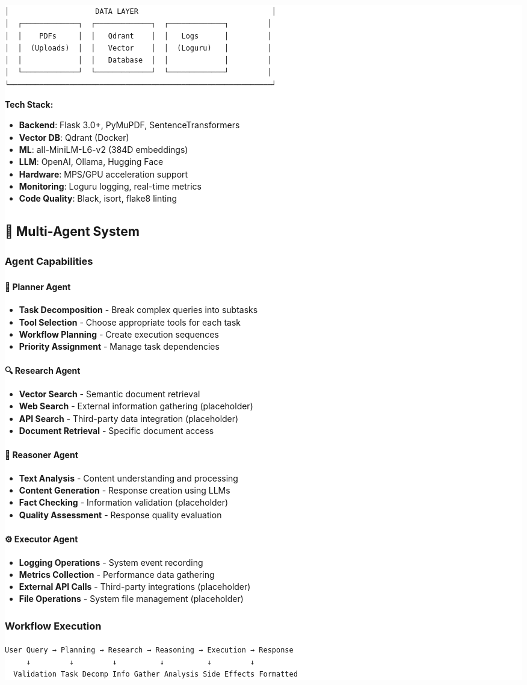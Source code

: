 ```
│                    DATA LAYER                               │
│  ┌─────────────┐  ┌─────────────┐  ┌─────────────┐         │
│  │    PDFs     │  │   Qdrant    │  │   Logs      │         │
│  │  (Uploads)  │  │   Vector    │  │  (Loguru)   │         │
│  │             │  │   Database  │  │             │         │
│  └─────────────┘  └─────────────┘  └─────────────┘         │
└─────────────────────────────────────────────────────────────┘
```

**Tech Stack:**
- **Backend**: Flask 3.0+, PyMuPDF, SentenceTransformers
- **Vector DB**: Qdrant (Docker)
- **ML**: all-MiniLM-L6-v2 (384D embeddings)
- **LLM**: OpenAI, Ollama, Hugging Face
- **Hardware**: MPS/GPU acceleration support
- **Monitoring**: Loguru logging, real-time metrics
- **Code Quality**: Black, isort, flake8 linting

## 🤖 Multi-Agent System

### **Agent Capabilities**

#### **🧠 Planner Agent**
- **Task Decomposition** - Break complex queries into subtasks
- **Tool Selection** - Choose appropriate tools for each task
- **Workflow Planning** - Create execution sequences
- **Priority Assignment** - Manage task dependencies

#### **🔍 Research Agent**
- **Vector Search** - Semantic document retrieval
- **Web Search** - External information gathering (placeholder)
- **API Search** - Third-party data integration (placeholder)
- **Document Retrieval** - Specific document access

#### **🧮 Reasoner Agent**
- **Text Analysis** - Content understanding and processing
- **Content Generation** - Response creation using LLMs
- **Fact Checking** - Information validation (placeholder)
- **Quality Assessment** - Response quality evaluation

#### **⚙️ Executor Agent**
- **Logging Operations** - System event recording
- **Metrics Collection** - Performance data gathering
- **External API Calls** - Third-party integrations (placeholder)
- **File Operations** - System file management (placeholder)

### **Workflow Execution**
```
User Query → Planning → Research → Reasoning → Execution → Response
     ↓         ↓         ↓          ↓          ↓         ↓
  Validation Task Decomp Info Gather Analysis Side Effects Formatted
```
